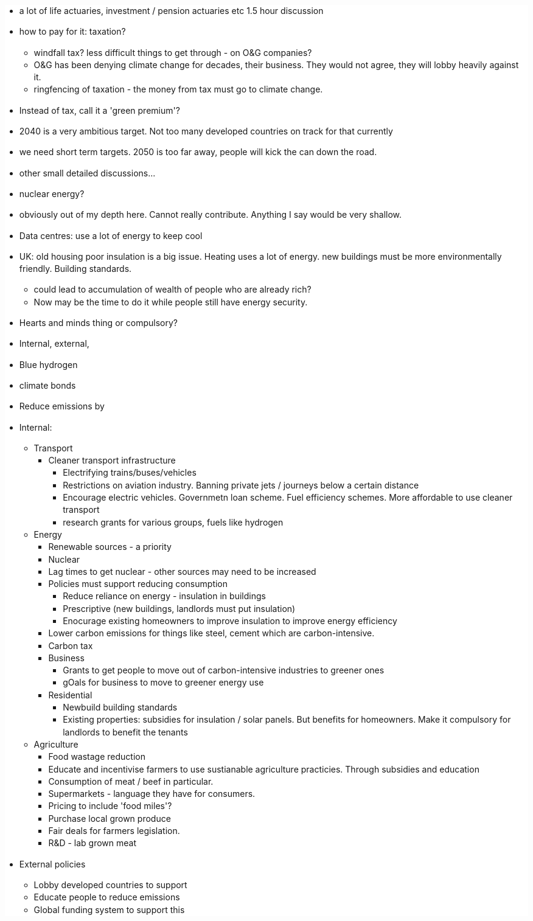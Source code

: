 - a lot of life actuaries, investment / pension actuaries etc
1.5 hour discussion 
- how to pay for it: taxation? 
	- windfall tax? less difficult things to get through - on O&G companies? 
	- O&G has been denying climate change for decades, their business. They would not agree, they will lobby heavily against it. 
	- ringfencing of taxation - the money from tax must go to climate change. 
- Instead of tax, call it a 'green premium'? 
- 2040 is a very ambitious target. Not too many developed countries on track for that currently
- we need short term targets. 2050 is too far away, people will kick the can down the road. 
- other small detailed discussions... 
- nuclear energy? 
- obviously out of my depth here. Cannot really contribute. Anything I say would be very shallow. 
- Data centres: use a lot of energy to keep cool
- UK: old housing poor insulation is a big issue. Heating uses a lot of energy. new buildings must be more environmentally friendly. Building standards. 
	- could lead to accumulation of wealth of people who are already rich? 
	- Now may be the time to do it while people still have energy security. 
- Hearts and minds thing or compulsory? 
- Internal, external, 
- Blue hydrogen 
- climate bonds 


- Reduce emissions by
- Internal: 
	- Transport
		- Cleaner transport infrastructure
			- Electrifying trains/buses/vehicles
			- Restrictions on aviation industry. Banning private jets / journeys below a certain distance
			- Encourage electric vehicles. Governmetn loan scheme. Fuel efficiency schemes. More affordable to use cleaner transport
			- research grants for various groups, fuels like hydrogen
	- Energy
		- Renewable sources - a priority
		- Nuclear 
		- Lag times to get nuclear - other sources may need to be increased
		- Policies must support reducing consumption
			- Reduce reliance on energy - insulation in buildings
			- Prescriptive (new buildings, landlords must put insulation)
			- Enocurage existing homeowners to improve insulation to improve energy efficiency
		- Lower carbon emissions for things like steel, cement which are carbon-intensive. 
		- Carbon tax
		- Business
			- Grants to get people to move out of carbon-intensive industries to greener ones 
			- gOals for business to move to greener energy use 
		- Residential
			- Newbuild building standards 
			- Existing properties: subsidies for insulation / solar panels. But benefits for homeowners. Make it compulsory for landlords to benefit the tenants
	- Agriculture
		- Food wastage reduction
		- Educate and incentivise farmers to use sustianable agriculture practicies. Through subsidies and education
		- Consumption of meat / beef in particular. 
		- Supermarkets - language they have for consumers. 
		- Pricing to include 'food miles'? 
		- Purchase local grown produce
		- Fair deals for farmers legislation. 
		- R&D - lab grown meat 
- External policies 
	- Lobby developed countries to support
	- Educate people to reduce emissions 
	- Global funding system to support this 